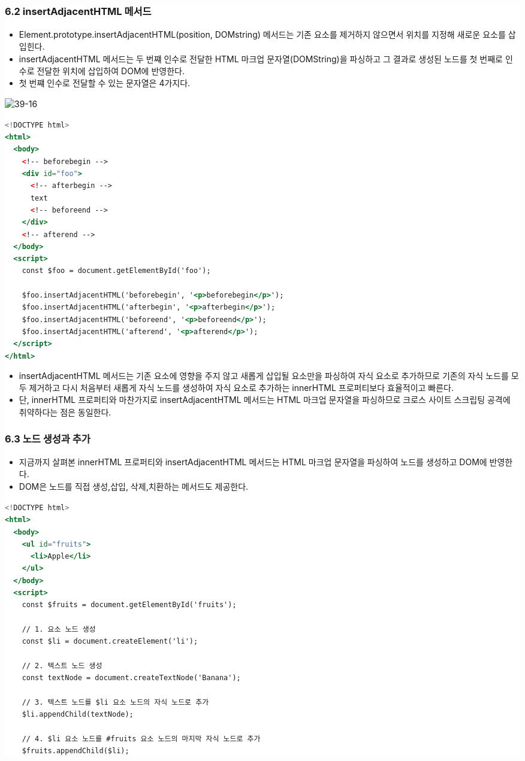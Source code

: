 ### 6.2 insertAdjacentHTML 메서드

- Element.prototype.insertAdjacentHTML(position, DOMstring) 메서드는 기존 요소를 제거하지 않으면서 위치를 지정해 새로운 요소를 삽입힌다.
- insertAdjacentHTML 메서드는 두 번쨰 인수로 전달한 HTML 마크업 문자열(DOMString)을 파싱하고 그 결과로 생성된 노드를 첫 번째로 인수로 전달한 위치에 삽입하여 DOM에 반영한다.
- 첫 번쨰 인수로 전달할 수 있는 문자열은 4가지다.

![39-16](https://user-images.githubusercontent.com/76714485/147867359-cf90a114-3ea6-4d3c-a2e1-9b45285def5c.PNG)


```jsx
<!DOCTYPE html>
<html>
  <body>
    <!-- beforebegin -->
    <div id="foo">
      <!-- afterbegin -->
      text
      <!-- beforeend -->
    </div>
    <!-- afterend -->
  </body>
  <script>
    const $foo = document.getElementById('foo');

    $foo.insertAdjacentHTML('beforebegin', '<p>beforebegin</p>');
    $foo.insertAdjacentHTML('afterbegin', '<p>afterbegin</p>');
    $foo.insertAdjacentHTML('beforeend', '<p>beforeend</p>');
    $foo.insertAdjacentHTML('afterend', '<p>afterend</p>');
  </script>
</html>
```

- insertAdjacentHTML 메서드는 기존 요소에 영향을 주지 않고 새롭게 삽입될 요소만을 파싱하여 자식 요소로 추가하므로 기존의 자식 노드를 모두 제거하고 다시 처음부터 새롭게 자식 노드를 생성하여 자식 요소로 추가하는 innerHTML 프로퍼티보다 효율적이고 빠른다.
- 단, innerHTML 프로퍼티와 마찬가지로 insertAdjacentHTML 메서드는 HTML 마크업 문자열을 파싱하므로 크로스 사이트 스크립팅 공격에 취약하다는 점은 동일한다.

### 6.3 노드 생성과 추가

- 지금까지 살펴본 innerHTML 프로퍼티와 insertAdjacentHTML 메서드는 HTML 마크업 문자열을 파싱하여 노드를 생성하고 DOM에 반영한다.
- DOM은 노드를 직접 생성,삽입, 삭제,치환하는 메서드도 제공한다.

```jsx
<!DOCTYPE html>
<html>
  <body>
    <ul id="fruits">
      <li>Apple</li>
    </ul>
  </body>
  <script>
    const $fruits = document.getElementById('fruits');

    // 1. 요소 노드 생성
    const $li = document.createElement('li');

    // 2. 텍스트 노드 생성
    const textNode = document.createTextNode('Banana');

    // 3. 텍스트 노드를 $li 요소 노드의 자식 노드로 추가
    $li.appendChild(textNode);

    // 4. $li 요소 노드를 #fruits 요소 노드의 마지막 자식 노드로 추가
    $fruits.appendChild($li);
```